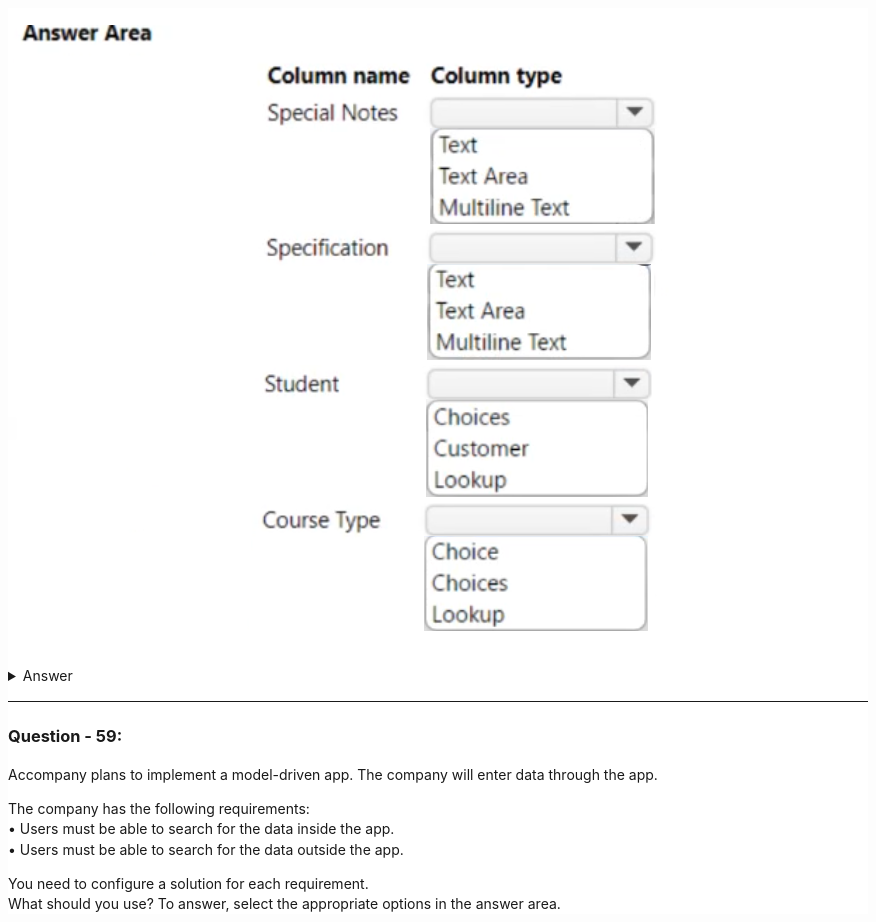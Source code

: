 ![question-58](./images/image-39.png)

<details><summary>Answer</summary></details>

---

### Question - 59:

Accompany plans to implement a model-driven app. The company will enter data through the app. <br>

The company has the following requirements: <br>
• Users must be able to search for the data inside the app. <br>
• Users must be able to search for the data outside the app. <br>

You need to configure a solution for each requirement. <br>
What should you use? To answer, select the appropriate options in the answer area. <br>
